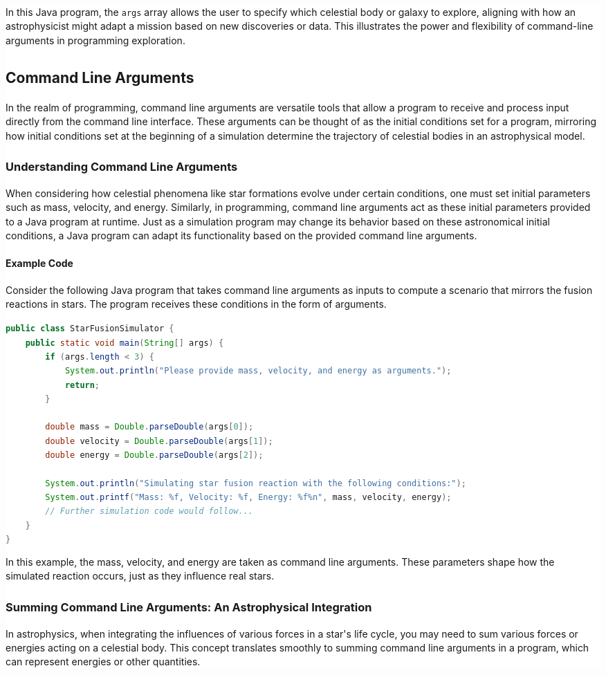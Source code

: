 In this Java program, the `args` array allows the user to specify which celestial body or galaxy to explore, aligning with how an astrophysicist might adapt a mission based on new discoveries or data. This illustrates the power and flexibility of command-line arguments in programming exploration.

## Command Line Arguments

In the realm of programming, command line arguments are versatile tools that allow a program to receive and process input directly from the command line interface. These arguments can be thought of as the initial conditions set for a program, mirroring how initial conditions set at the beginning of a simulation determine the trajectory of celestial bodies in an astrophysical model.

### Understanding Command Line Arguments

When considering how celestial phenomena like star formations evolve under certain conditions, one must set initial parameters such as mass, velocity, and energy. Similarly, in programming, command line arguments act as these initial parameters provided to a Java program at runtime. Just as a simulation program may change its behavior based on these astronomical initial conditions, a Java program can adapt its functionality based on the provided command line arguments.

#### Example Code

Consider the following Java program that takes command line arguments as inputs to compute a scenario that mirrors the fusion reactions in stars. The program receives these conditions in the form of arguments.

```java
public class StarFusionSimulator {
    public static void main(String[] args) {
        if (args.length < 3) {
            System.out.println("Please provide mass, velocity, and energy as arguments.");
            return;
        }
        
        double mass = Double.parseDouble(args[0]);
        double velocity = Double.parseDouble(args[1]);
        double energy = Double.parseDouble(args[2]);

        System.out.println("Simulating star fusion reaction with the following conditions:");
        System.out.printf("Mass: %f, Velocity: %f, Energy: %f%n", mass, velocity, energy);
        // Further simulation code would follow...
    }
}
```

In this example, the mass, velocity, and energy are taken as command line arguments. These parameters shape how the simulated reaction occurs, just as they influence real stars.

### Summing Command Line Arguments: An Astrophysical Integration

In astrophysics, when integrating the influences of various forces in a star's life cycle, you may need to sum various forces or energies acting on a celestial body. This concept translates smoothly to summing command line arguments in a program, which can represent energies or other quantities.
